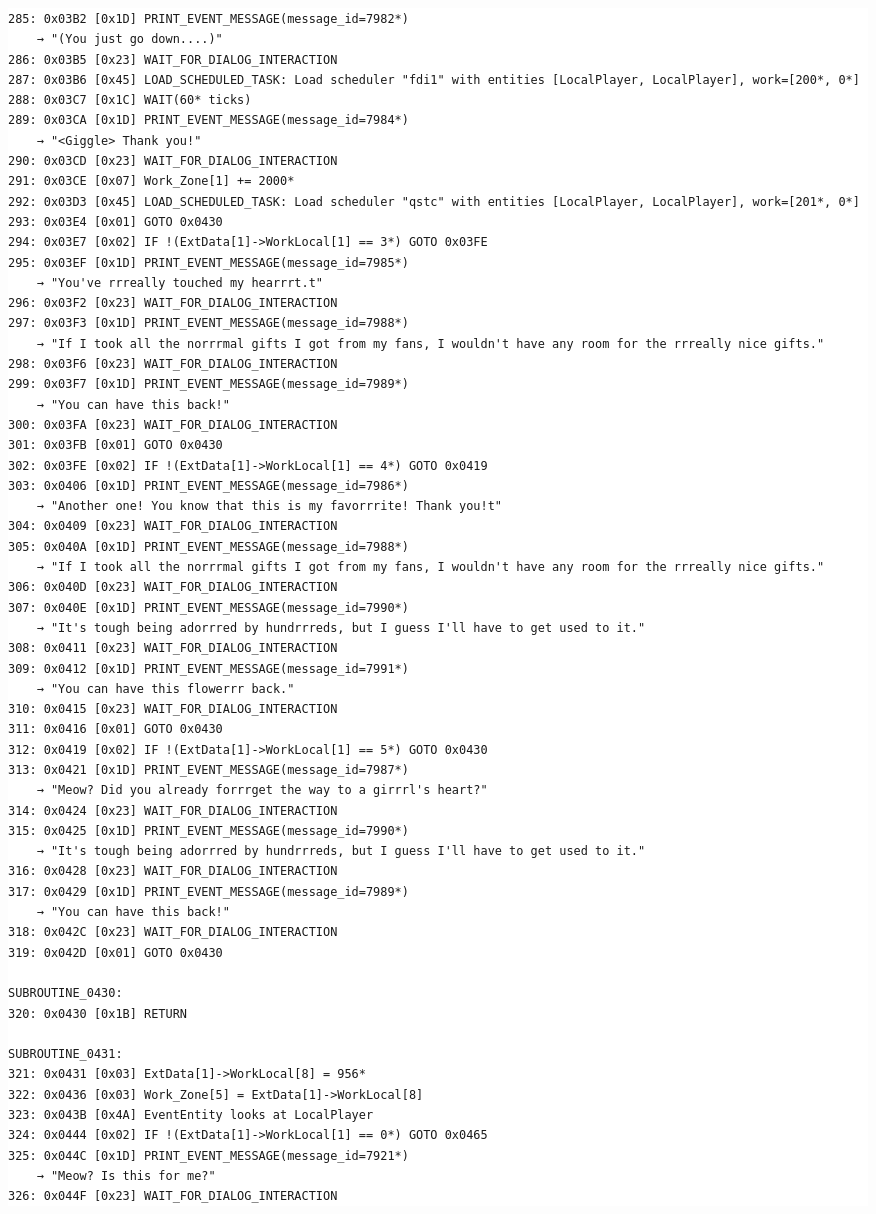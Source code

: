 ```
285: 0x03B2 [0x1D] PRINT_EVENT_MESSAGE(message_id=7982*)
    → "(You just go down....)"
286: 0x03B5 [0x23] WAIT_FOR_DIALOG_INTERACTION
287: 0x03B6 [0x45] LOAD_SCHEDULED_TASK: Load scheduler "fdi1" with entities [LocalPlayer, LocalPlayer], work=[200*, 0*]
288: 0x03C7 [0x1C] WAIT(60* ticks)
289: 0x03CA [0x1D] PRINT_EVENT_MESSAGE(message_id=7984*)
    → "<Giggle> Thank you!"
290: 0x03CD [0x23] WAIT_FOR_DIALOG_INTERACTION
291: 0x03CE [0x07] Work_Zone[1] += 2000*
292: 0x03D3 [0x45] LOAD_SCHEDULED_TASK: Load scheduler "qstc" with entities [LocalPlayer, LocalPlayer], work=[201*, 0*]
293: 0x03E4 [0x01] GOTO 0x0430
294: 0x03E7 [0x02] IF !(ExtData[1]->WorkLocal[1] == 3*) GOTO 0x03FE
295: 0x03EF [0x1D] PRINT_EVENT_MESSAGE(message_id=7985*)
    → "You've rrreally touched my hearrrt.t"
296: 0x03F2 [0x23] WAIT_FOR_DIALOG_INTERACTION
297: 0x03F3 [0x1D] PRINT_EVENT_MESSAGE(message_id=7988*)
    → "If I took all the norrrmal gifts I got from my fans, I wouldn't have any room for the rrreally nice gifts."
298: 0x03F6 [0x23] WAIT_FOR_DIALOG_INTERACTION
299: 0x03F7 [0x1D] PRINT_EVENT_MESSAGE(message_id=7989*)
    → "You can have this back!"
300: 0x03FA [0x23] WAIT_FOR_DIALOG_INTERACTION
301: 0x03FB [0x01] GOTO 0x0430
302: 0x03FE [0x02] IF !(ExtData[1]->WorkLocal[1] == 4*) GOTO 0x0419
303: 0x0406 [0x1D] PRINT_EVENT_MESSAGE(message_id=7986*)
    → "Another one! You know that this is my favorrrite! Thank you!t"
304: 0x0409 [0x23] WAIT_FOR_DIALOG_INTERACTION
305: 0x040A [0x1D] PRINT_EVENT_MESSAGE(message_id=7988*)
    → "If I took all the norrrmal gifts I got from my fans, I wouldn't have any room for the rrreally nice gifts."
306: 0x040D [0x23] WAIT_FOR_DIALOG_INTERACTION
307: 0x040E [0x1D] PRINT_EVENT_MESSAGE(message_id=7990*)
    → "It's tough being adorrred by hundrrreds, but I guess I'll have to get used to it."
308: 0x0411 [0x23] WAIT_FOR_DIALOG_INTERACTION
309: 0x0412 [0x1D] PRINT_EVENT_MESSAGE(message_id=7991*)
    → "You can have this flowerrr back."
310: 0x0415 [0x23] WAIT_FOR_DIALOG_INTERACTION
311: 0x0416 [0x01] GOTO 0x0430
312: 0x0419 [0x02] IF !(ExtData[1]->WorkLocal[1] == 5*) GOTO 0x0430
313: 0x0421 [0x1D] PRINT_EVENT_MESSAGE(message_id=7987*)
    → "Meow? Did you already forrrget the way to a girrrl's heart?"
314: 0x0424 [0x23] WAIT_FOR_DIALOG_INTERACTION
315: 0x0425 [0x1D] PRINT_EVENT_MESSAGE(message_id=7990*)
    → "It's tough being adorrred by hundrrreds, but I guess I'll have to get used to it."
316: 0x0428 [0x23] WAIT_FOR_DIALOG_INTERACTION
317: 0x0429 [0x1D] PRINT_EVENT_MESSAGE(message_id=7989*)
    → "You can have this back!"
318: 0x042C [0x23] WAIT_FOR_DIALOG_INTERACTION
319: 0x042D [0x01] GOTO 0x0430

SUBROUTINE_0430:
320: 0x0430 [0x1B] RETURN

SUBROUTINE_0431:
321: 0x0431 [0x03] ExtData[1]->WorkLocal[8] = 956*
322: 0x0436 [0x03] Work_Zone[5] = ExtData[1]->WorkLocal[8]
323: 0x043B [0x4A] EventEntity looks at LocalPlayer
324: 0x0444 [0x02] IF !(ExtData[1]->WorkLocal[1] == 0*) GOTO 0x0465
325: 0x044C [0x1D] PRINT_EVENT_MESSAGE(message_id=7921*)
    → "Meow? Is this for me?"
326: 0x044F [0x23] WAIT_FOR_DIALOG_INTERACTION
```